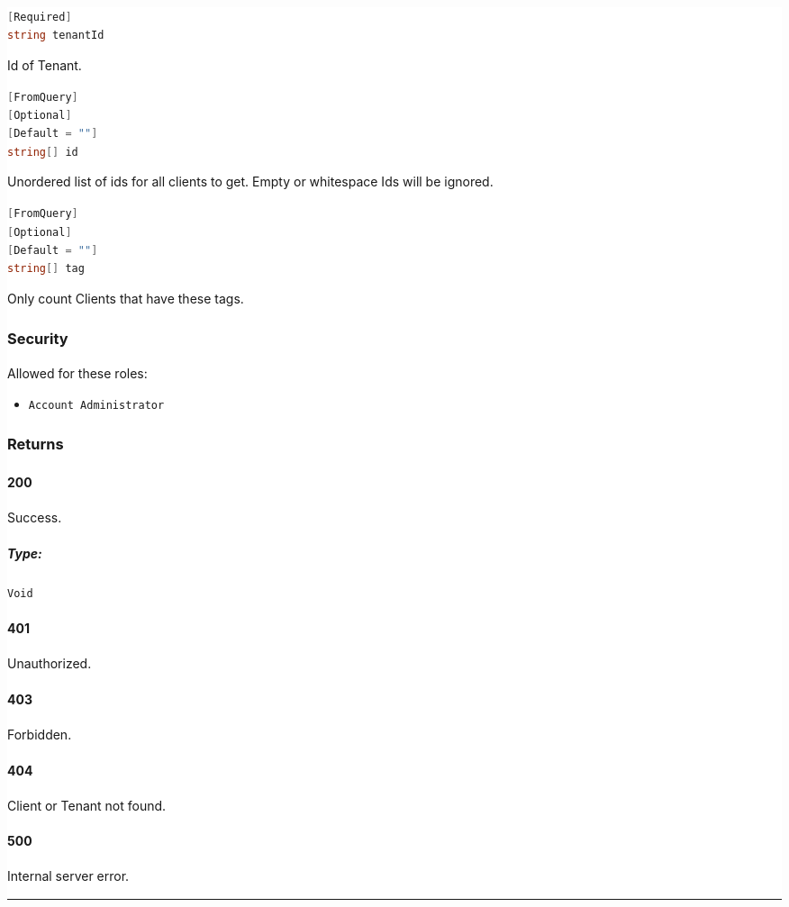 ```csharp
[Required]
string tenantId
```

Id of Tenant.

```csharp
[FromQuery]
[Optional]
[Default = ""]
string[] id
```

Unordered list of ids for all clients to get. Empty or whitespace Ids will be ignored.

```csharp
[FromQuery]
[Optional]
[Default = ""]
string[] tag
```

Only count Clients that have these tags.

### Security

Allowed for these roles:

- `Account Administrator`

### Returns

#### 200

Success.

##### Type:

 `Void`

#### 401

Unauthorized.

#### 403

Forbidden.

#### 404

Client or Tenant not found.

#### 500

Internal server error.
***

